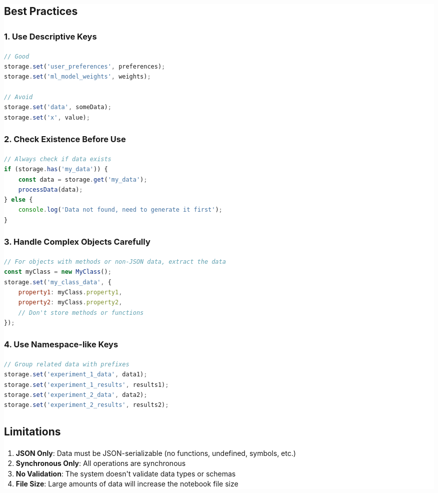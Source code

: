 ## Best Practices

### 1. Use Descriptive Keys
```javascript
// Good
storage.set('user_preferences', preferences);
storage.set('ml_model_weights', weights);

// Avoid
storage.set('data', someData);
storage.set('x', value);
```

### 2. Check Existence Before Use
```javascript
// Always check if data exists
if (storage.has('my_data')) {
    const data = storage.get('my_data');
    processData(data);
} else {
    console.log('Data not found, need to generate it first');
}
```

### 3. Handle Complex Objects Carefully
```javascript
// For objects with methods or non-JSON data, extract the data
const myClass = new MyClass();
storage.set('my_class_data', {
    property1: myClass.property1,
    property2: myClass.property2,
    // Don't store methods or functions
});
```

### 4. Use Namespace-like Keys
```javascript
// Group related data with prefixes
storage.set('experiment_1_data', data1);
storage.set('experiment_1_results', results1);
storage.set('experiment_2_data', data2);
storage.set('experiment_2_results', results2);
```

## Limitations

1. **JSON Only**: Data must be JSON-serializable (no functions, undefined, symbols, etc.)
2. **Synchronous Only**: All operations are synchronous
3. **No Validation**: The system doesn't validate data types or schemas
4. **File Size**: Large amounts of data will increase the notebook file size
